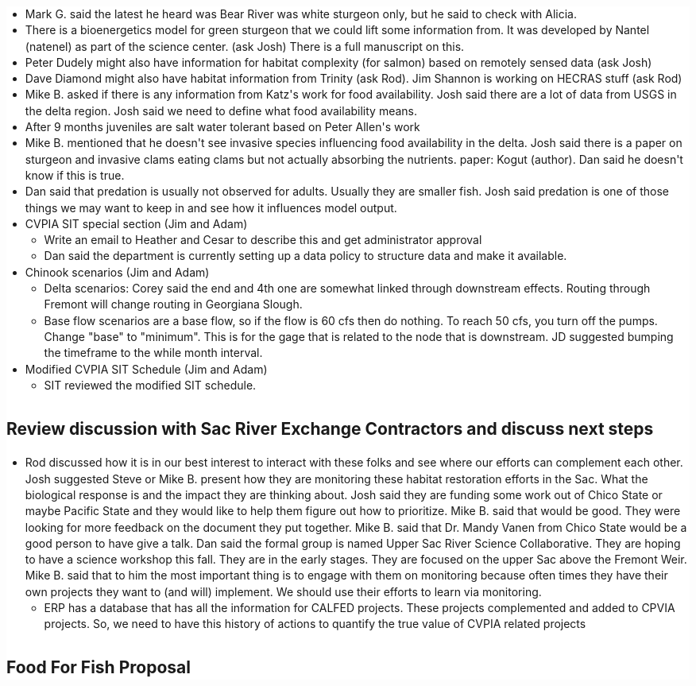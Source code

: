   - Mark G. said the latest he heard was Bear River was white sturgeon only, but he said to check with Alicia.
  - There is a bioenergetics model for green sturgeon that we could lift some information from. It was developed by Nantel (natenel) as part of the science center. (ask Josh) There is a full manuscript on this.
  - Peter Dudely might also have information for habitat complexity (for salmon) based on remotely sensed data (ask Josh)
  - Dave Diamond might also have habitat information from Trinity (ask Rod). Jim Shannon is working on HECRAS stuff (ask Rod)
  - Mike B. asked if there is any information from Katz&#39;s work for food availability. Josh said there are a lot of data from USGS in the delta region. Josh said we need to define what food availability means.
  - After 9 months juveniles are salt water tolerant based on Peter Allen&#39;s work
  - Mike B. mentioned that he doesn&#39;t see invasive species influencing food availability in the delta. Josh said there is a paper on sturgeon and invasive clams eating clams but not actually absorbing the nutrients. paper: Kogut (author). Dan said he doesn&#39;t know if this is true.
  - Dan said that predation is usually not observed for adults. Usually they are smaller fish. Josh said predation is one of those things we may want to keep in and see how it influences model output.
- CVPIA SIT special section (Jim and Adam)
  - Write an email to Heather and Cesar to describe this and get administrator approval
  - Dan said the department is currently setting up a data policy to structure data and make it available.
- Chinook scenarios (Jim and Adam)
  - Delta scenarios: Corey said the end and 4th one are somewhat linked through downstream effects. Routing through Fremont will change routing in Georgiana Slough.
  - Base flow scenarios are a base flow, so if the flow is 60 cfs then do nothing. To reach 50 cfs, you turn off the pumps. Change &quot;base&quot; to &quot;minimum&quot;. This is for the gage that is related to the node that is downstream. JD suggested bumping the timeframe to the while month interval.
- Modified CVPIA SIT Schedule (Jim and Adam)
  - SIT reviewed the modified SIT schedule.

## Review discussion with Sac River Exchange Contractors and discuss next steps

- Rod discussed how it is in our best interest to interact with these folks and see where our efforts can complement each other. Josh suggested Steve or Mike B. present how they are monitoring these habitat restoration efforts in the Sac. What the biological response is and the impact they are thinking about. Josh said they are funding some work out of Chico State or maybe Pacific State and they would like to help them figure out how to prioritize. Mike B. said that would be good. They were looking for more feedback on the document they put together. Mike B. said that Dr. Mandy Vanen from Chico State would be a good person to have give a talk. Dan said the formal group is named Upper Sac River Science Collaborative. They are hoping to have a science workshop this fall. They are in the early stages. They are focused on the upper Sac above the Fremont Weir. Mike B. said that to him the most important thing is to engage with them on monitoring because often times they have their own projects they want to (and will) implement. We should use their efforts to learn via monitoring.
  - ERP has a database that has all the information for CALFED projects. These projects complemented and added to CPVIA projects. So, we need to have this history of actions to quantify the true value of CVPIA related projects

## Food For Fish Proposal
